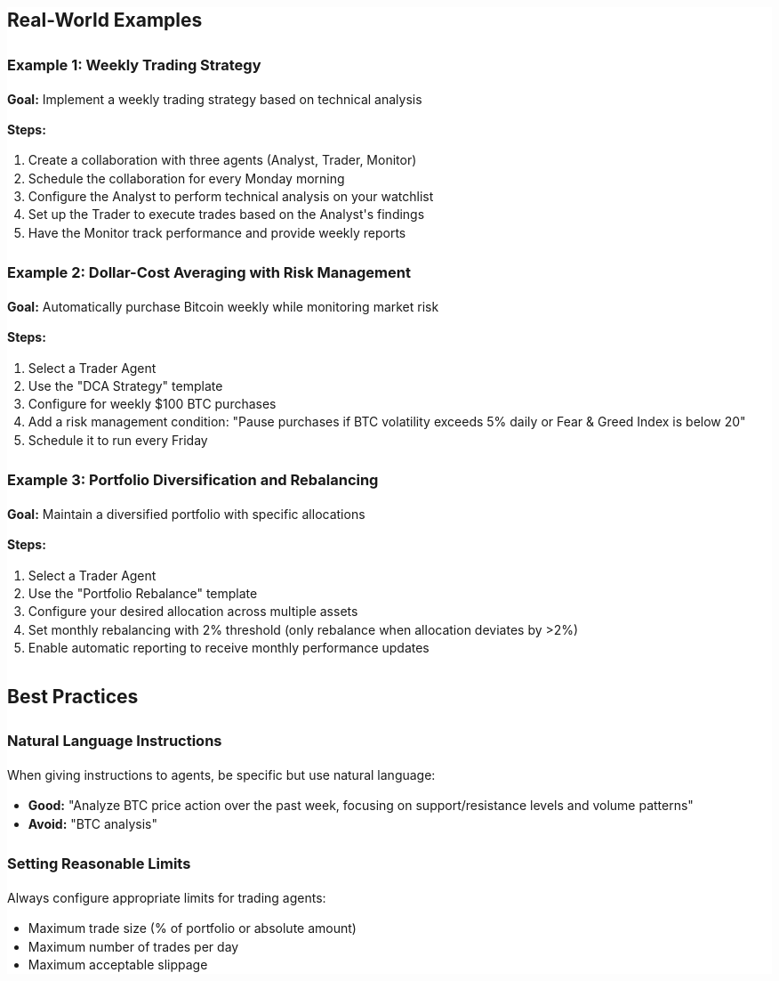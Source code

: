 ## Real-World Examples

### Example 1: Weekly Trading Strategy

**Goal:** Implement a weekly trading strategy based on technical analysis

**Steps:**
1. Create a collaboration with three agents (Analyst, Trader, Monitor)
2. Schedule the collaboration for every Monday morning
3. Configure the Analyst to perform technical analysis on your watchlist
4. Set up the Trader to execute trades based on the Analyst's findings
5. Have the Monitor track performance and provide weekly reports

### Example 2: Dollar-Cost Averaging with Risk Management

**Goal:** Automatically purchase Bitcoin weekly while monitoring market risk

**Steps:**
1. Select a Trader Agent
2. Use the "DCA Strategy" template
3. Configure for weekly $100 BTC purchases
4. Add a risk management condition: "Pause purchases if BTC volatility exceeds 5% daily or Fear & Greed Index is below 20"
5. Schedule it to run every Friday

### Example 3: Portfolio Diversification and Rebalancing

**Goal:** Maintain a diversified portfolio with specific allocations

**Steps:**
1. Select a Trader Agent
2. Use the "Portfolio Rebalance" template
3. Configure your desired allocation across multiple assets
4. Set monthly rebalancing with 2% threshold (only rebalance when allocation deviates by >2%)
5. Enable automatic reporting to receive monthly performance updates

## Best Practices

### Natural Language Instructions

When giving instructions to agents, be specific but use natural language:

- **Good:** "Analyze BTC price action over the past week, focusing on support/resistance levels and volume patterns"
- **Avoid:** "BTC analysis"

### Setting Reasonable Limits

Always configure appropriate limits for trading agents:

- Maximum trade size (% of portfolio or absolute amount)
- Maximum number of trades per day
- Maximum acceptable slippage

